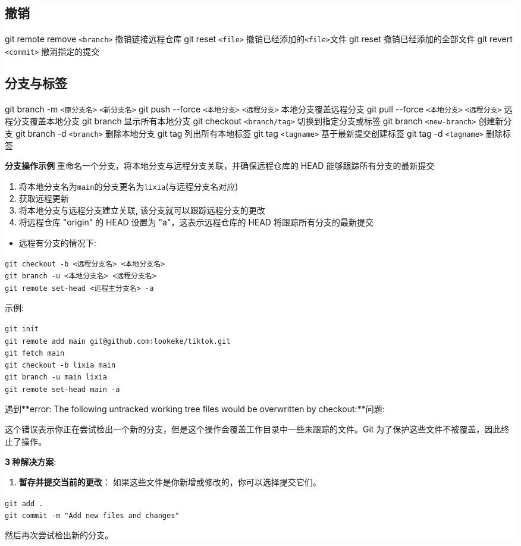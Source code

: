 ## 撤销

git remote remove `<branch>`        撤销链接远程仓库
git reset `<file>` 撤销已经添加的`<file>`文件
git reset 撤销已经添加的全部文件
git revert `<commit>`   撤消指定的提交
## 分支与标签

git branch -m `<原分支名>` `<新分支名>`
git push --force `<本地分支>` `<远程分支>` 本地分支覆盖远程分支
git pull --force `<本地分支>` `<远程分支>` 远程分支覆盖本地分支
git branch                        显示所有本地分支
git checkout `<branch/tag>`          切换到指定分支或标签
git branch `<new-branch>`            创建新分支
git branch -d `<branch>`            删除本地分支
git tag                          列出所有本地标签
git tag `<tagname>`                 基于最新提交创建标签
git tag -d `<tagname>`              删除标签

**分支操作示例**
重命名一个分支，将本地分支与远程分支关联，并确保远程仓库的 HEAD 能够跟踪所有分支的最新提交
1. 将本地分支名为`main`的分支更名为`lixia`(与远程分支名对应)
2. 获取远程更新
3. 将本地分支与远程分支建立关联, 该分支就可以跟踪远程分支的更改
4. 将远程仓库 "origin" 的 HEAD 设置为 "a"，这表示远程仓库的 HEAD 将跟踪所有分支的最新提交

- 远程有分支的情况下:
```shell
git checkout -b <远程分支名> <本地分支名>
git branch -u <本地分支名> <远程分支名>
git remote set-head <远程主分支名> -a
```
示例:
```shell
git init
git remote add main git@github.com:lookeke/tiktok.git
git fetch main
git checkout -b lixia main
git branch -u main lixia
git remote set-head main -a
```
遇到**error: The following untracked working tree files would be overwritten by checkout:**问题:

这个错误表示你正在尝试检出一个新的分支，但是这个操作会覆盖工作目录中一些未跟踪的文件。Git 为了保护这些文件不被覆盖，因此终止了操作。

**3 种解决方案**:

1. **暂存并提交当前的更改**： 如果这些文件是你新增或修改的，你可以选择提交它们。
```shell
git add . 
git commit -m "Add new files and changes"
```
然后再次尝试检出新的分支。
